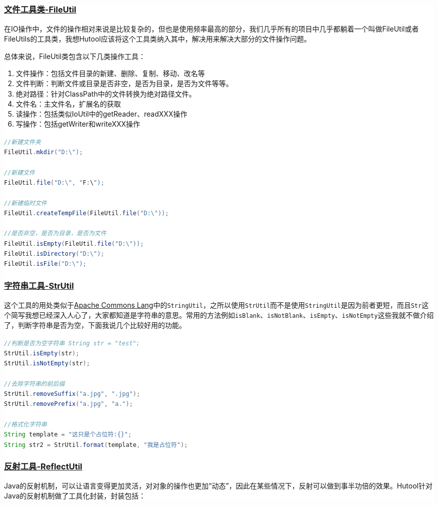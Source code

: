 ### [文件工具类-FileUtil](https://www.hutool.cn/docs/#/core/IO/%E6%96%87%E4%BB%B6%E5%B7%A5%E5%85%B7%E7%B1%BB-FileUtil?id=%e6%96%87%e4%bb%b6%e5%b7%a5%e5%85%b7%e7%b1%bb-fileutil)
在IO操作中，文件的操作相对来说是比较复杂的，但也是使用频率最高的部分，我们几乎所有的项目中几乎都躺着一个叫做FileUtil或者FileUtils的工具类，我想Hutool应该将这个工具类纳入其中，解决用来解决大部分的文件操作问题。

总体来说，FileUtil类包含以下几类操作工具：

1.  文件操作：包括文件目录的新建、删除、复制、移动、改名等
2.  文件判断：判断文件或目录是否非空，是否为目录，是否为文件等等。
3.  绝对路径：针对ClassPath中的文件转换为绝对路径文件。
4.  文件名：主文件名，扩展名的获取
5.  读操作：包括类似IoUtil中的getReader、readXXX操作
6.  写操作：包括getWriter和writeXXX操作
```java
//新建文件夹
FileUtil.mkdir("D:\");

//新建文件
FileUtil.file("D:\", "F:\");

//新建临时文件
FileUtil.createTempFile(FileUtil.file("D:\"));

//是否非空，是否为目录，是否为文件
FileUtil.isEmpty(FileUtil.file("D:\"));
FileUtil.isDirectory("D:\");
FileUtil.isFile("D:\");
```

### [字符串工具-StrUtil](https://www.hutool.cn/docs/#/core/%E5%B7%A5%E5%85%B7%E7%B1%BB/%E5%AD%97%E7%AC%A6%E4%B8%B2%E5%B7%A5%E5%85%B7-StrUtil?id=%e5%ad%97%e7%ac%a6%e4%b8%b2%e5%b7%a5%e5%85%b7-strutil)
这个工具的用处类似于[Apache Commons Lang](http://commons.apache.org/)中的`StringUtil`，之所以使用`StrUtil`而不是使用`StringUtil`是因为前者更短，而且`Str`这个简写我想已经深入人心了，大家都知道是字符串的意思。常用的方法例如`isBlank`、`isNotBlank`、`isEmpty`、`isNotEmpty`这些我就不做介绍了，判断字符串是否为空，下面我说几个比较好用的功能。

```java
//判断是否为空字符串 String str = "test"; 
StrUtil.isEmpty(str); 
StrUtil.isNotEmpty(str); 

//去除字符串的前后缀 
StrUtil.removeSuffix("a.jpg", ".jpg"); 
StrUtil.removePrefix("a.jpg", "a."); 

//格式化字符串 
String template = "这只是个占位符:{}"; 
String str2 = StrUtil.format(template, "我是占位符"); 
```
### [反射工具-ReflectUtil](https://www.hutool.cn/docs/#/core/%E5%B7%A5%E5%85%B7%E7%B1%BB/%E5%8F%8D%E5%B0%84%E5%B7%A5%E5%85%B7-ReflectUtil?id=%e5%8f%8d%e5%b0%84%e5%b7%a5%e5%85%b7-reflectutil)
Java的反射机制，可以让语言变得更加灵活，对对象的操作也更加“动态”，因此在某些情况下，反射可以做到事半功倍的效果。Hutool针对Java的反射机制做了工具化封装，封装包括：

